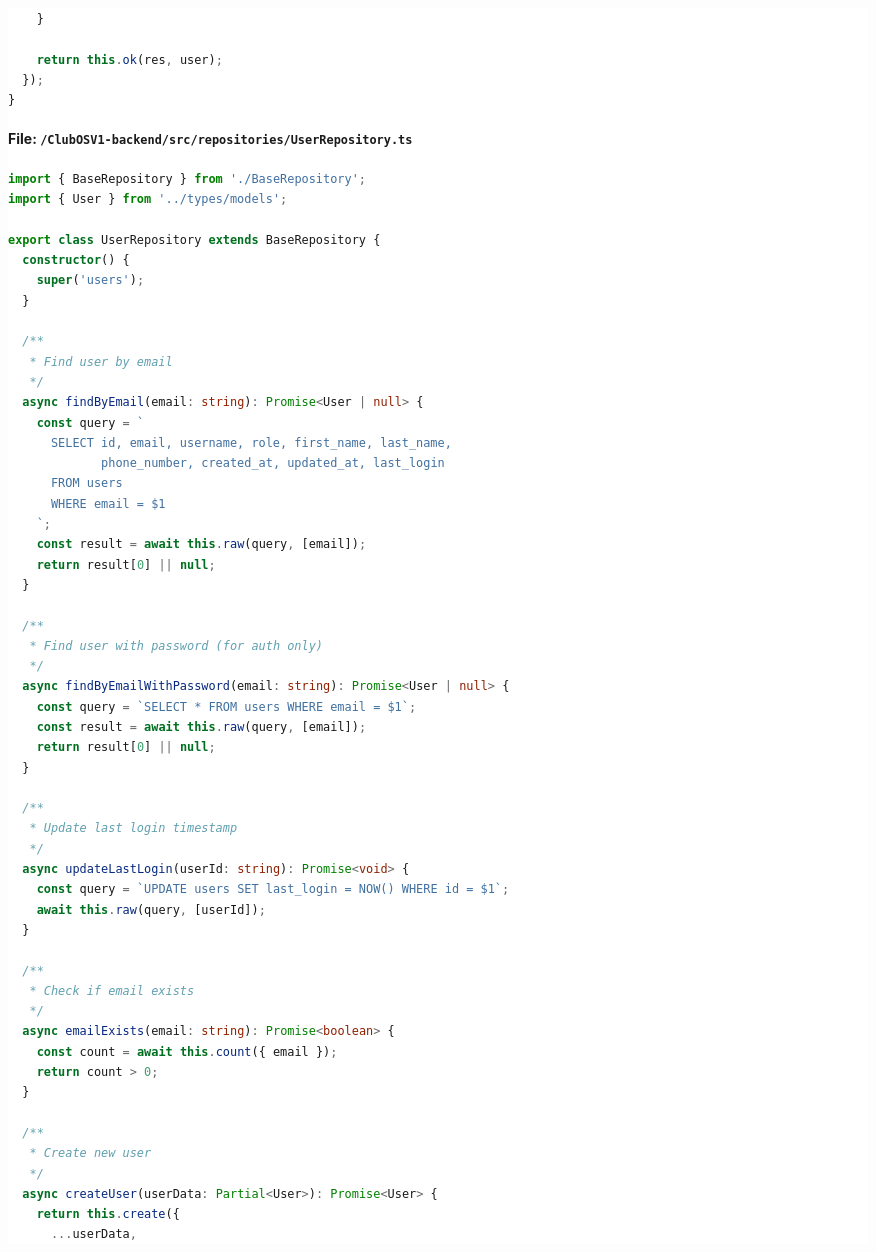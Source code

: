```typescript
    }
    
    return this.ok(res, user);
  });
}
```

#### File: `/ClubOSV1-backend/src/repositories/UserRepository.ts`
```typescript
import { BaseRepository } from './BaseRepository';
import { User } from '../types/models';

export class UserRepository extends BaseRepository {
  constructor() {
    super('users');
  }

  /**
   * Find user by email
   */
  async findByEmail(email: string): Promise<User | null> {
    const query = `
      SELECT id, email, username, role, first_name, last_name, 
             phone_number, created_at, updated_at, last_login
      FROM users 
      WHERE email = $1
    `;
    const result = await this.raw(query, [email]);
    return result[0] || null;
  }

  /**
   * Find user with password (for auth only)
   */
  async findByEmailWithPassword(email: string): Promise<User | null> {
    const query = `SELECT * FROM users WHERE email = $1`;
    const result = await this.raw(query, [email]);
    return result[0] || null;
  }

  /**
   * Update last login timestamp
   */
  async updateLastLogin(userId: string): Promise<void> {
    const query = `UPDATE users SET last_login = NOW() WHERE id = $1`;
    await this.raw(query, [userId]);
  }

  /**
   * Check if email exists
   */
  async emailExists(email: string): Promise<boolean> {
    const count = await this.count({ email });
    return count > 0;
  }

  /**
   * Create new user
   */
  async createUser(userData: Partial<User>): Promise<User> {
    return this.create({
      ...userData,
```